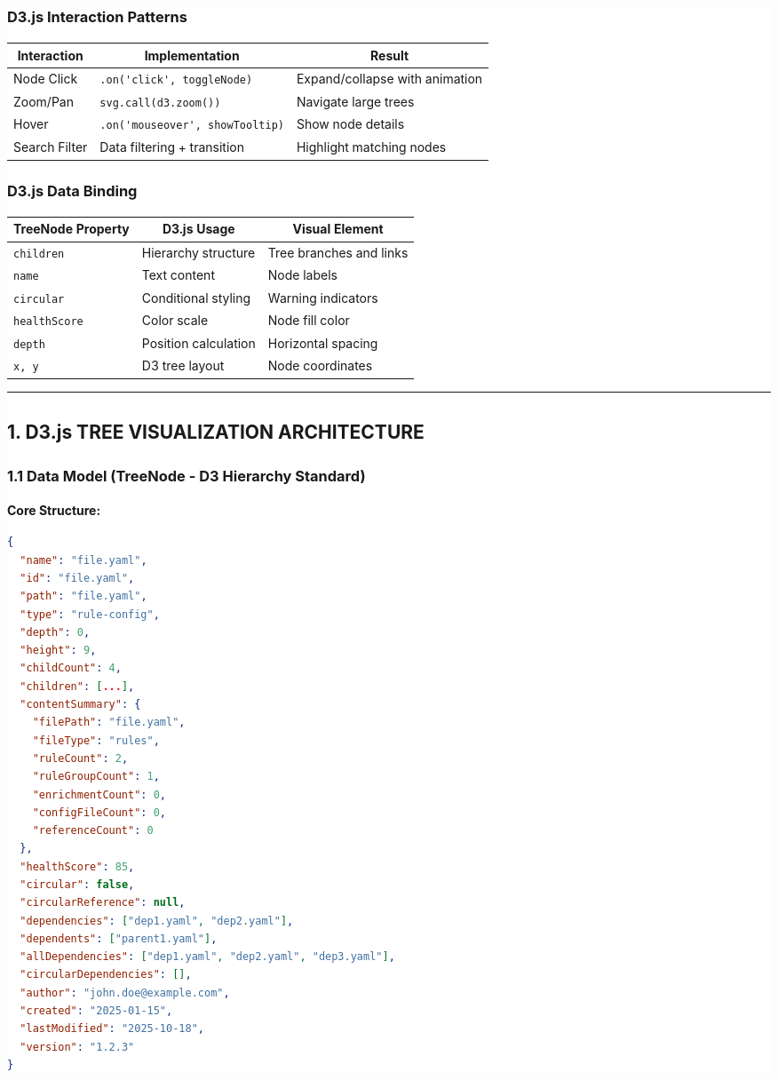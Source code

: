 ### D3.js Interaction Patterns
| Interaction | Implementation | Result |
|-------------|----------------|--------|
| Node Click | `.on('click', toggleNode)` | Expand/collapse with animation |
| Zoom/Pan | `svg.call(d3.zoom())` | Navigate large trees |
| Hover | `.on('mouseover', showTooltip)` | Show node details |
| Search Filter | Data filtering + transition | Highlight matching nodes |

### D3.js Data Binding
| TreeNode Property | D3.js Usage | Visual Element |
|-------------------|-------------|----------------|
| `children` | Hierarchy structure | Tree branches and links |
| `name` | Text content | Node labels |
| `circular` | Conditional styling | Warning indicators |
| `healthScore` | Color scale | Node fill color |
| `depth` | Position calculation | Horizontal spacing |
| `x, y` | D3 tree layout | Node coordinates |

---

## 1. D3.js TREE VISUALIZATION ARCHITECTURE

### 1.1 Data Model (TreeNode - D3 Hierarchy Standard)

**Core Structure:**
```json
{
  "name": "file.yaml",
  "id": "file.yaml",
  "path": "file.yaml",
  "type": "rule-config",
  "depth": 0,
  "height": 9,
  "childCount": 4,
  "children": [...],
  "contentSummary": {
    "filePath": "file.yaml",
    "fileType": "rules",
    "ruleCount": 2,
    "ruleGroupCount": 1,
    "enrichmentCount": 0,
    "configFileCount": 0,
    "referenceCount": 0
  },
  "healthScore": 85,
  "circular": false,
  "circularReference": null,
  "dependencies": ["dep1.yaml", "dep2.yaml"],
  "dependents": ["parent1.yaml"],
  "allDependencies": ["dep1.yaml", "dep2.yaml", "dep3.yaml"],
  "circularDependencies": [],
  "author": "john.doe@example.com",
  "created": "2025-01-15",
  "lastModified": "2025-10-18",
  "version": "1.2.3"
}
```